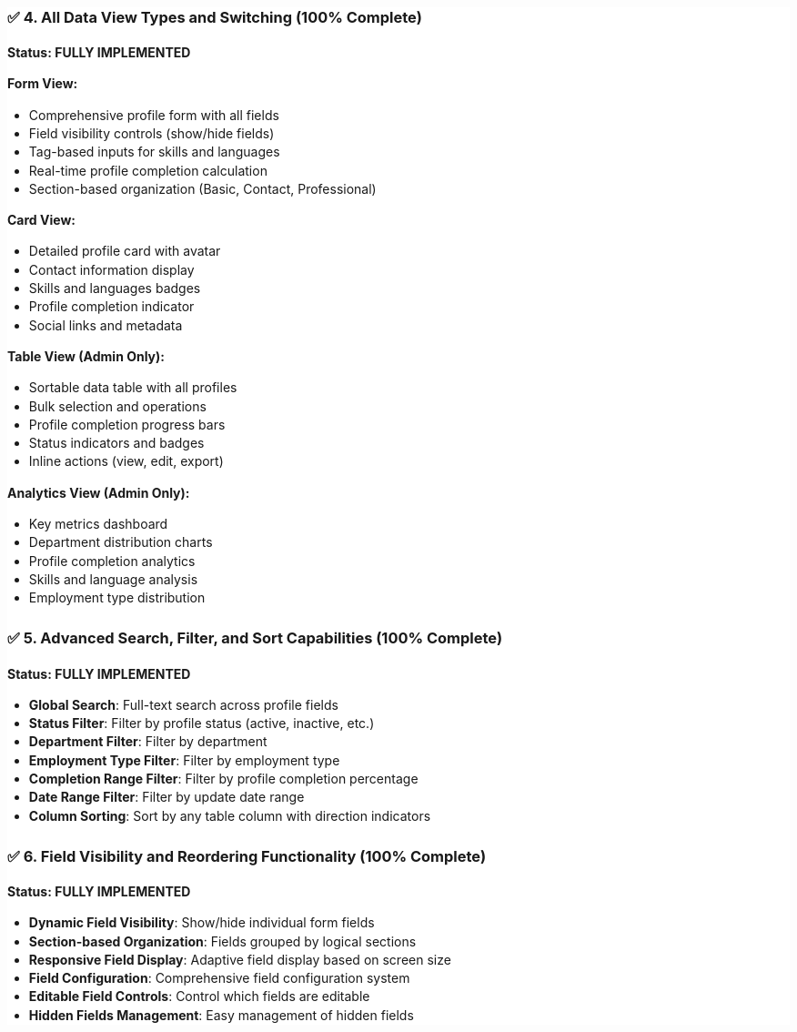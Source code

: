 ### ✅ 4. All Data View Types and Switching (100% Complete)
**Status: FULLY IMPLEMENTED**

**Form View:**
- Comprehensive profile form with all fields
- Field visibility controls (show/hide fields)
- Tag-based inputs for skills and languages
- Real-time profile completion calculation
- Section-based organization (Basic, Contact, Professional)

**Card View:**
- Detailed profile card with avatar
- Contact information display
- Skills and languages badges
- Profile completion indicator
- Social links and metadata

**Table View (Admin Only):**
- Sortable data table with all profiles
- Bulk selection and operations
- Profile completion progress bars
- Status indicators and badges
- Inline actions (view, edit, export)

**Analytics View (Admin Only):**
- Key metrics dashboard
- Department distribution charts
- Profile completion analytics
- Skills and language analysis
- Employment type distribution

### ✅ 5. Advanced Search, Filter, and Sort Capabilities (100% Complete)
**Status: FULLY IMPLEMENTED**
- **Global Search**: Full-text search across profile fields
- **Status Filter**: Filter by profile status (active, inactive, etc.)
- **Department Filter**: Filter by department
- **Employment Type Filter**: Filter by employment type
- **Completion Range Filter**: Filter by profile completion percentage
- **Date Range Filter**: Filter by update date range
- **Column Sorting**: Sort by any table column with direction indicators

### ✅ 6. Field Visibility and Reordering Functionality (100% Complete)
**Status: FULLY IMPLEMENTED**
- **Dynamic Field Visibility**: Show/hide individual form fields
- **Section-based Organization**: Fields grouped by logical sections
- **Responsive Field Display**: Adaptive field display based on screen size
- **Field Configuration**: Comprehensive field configuration system
- **Editable Field Controls**: Control which fields are editable
- **Hidden Fields Management**: Easy management of hidden fields
